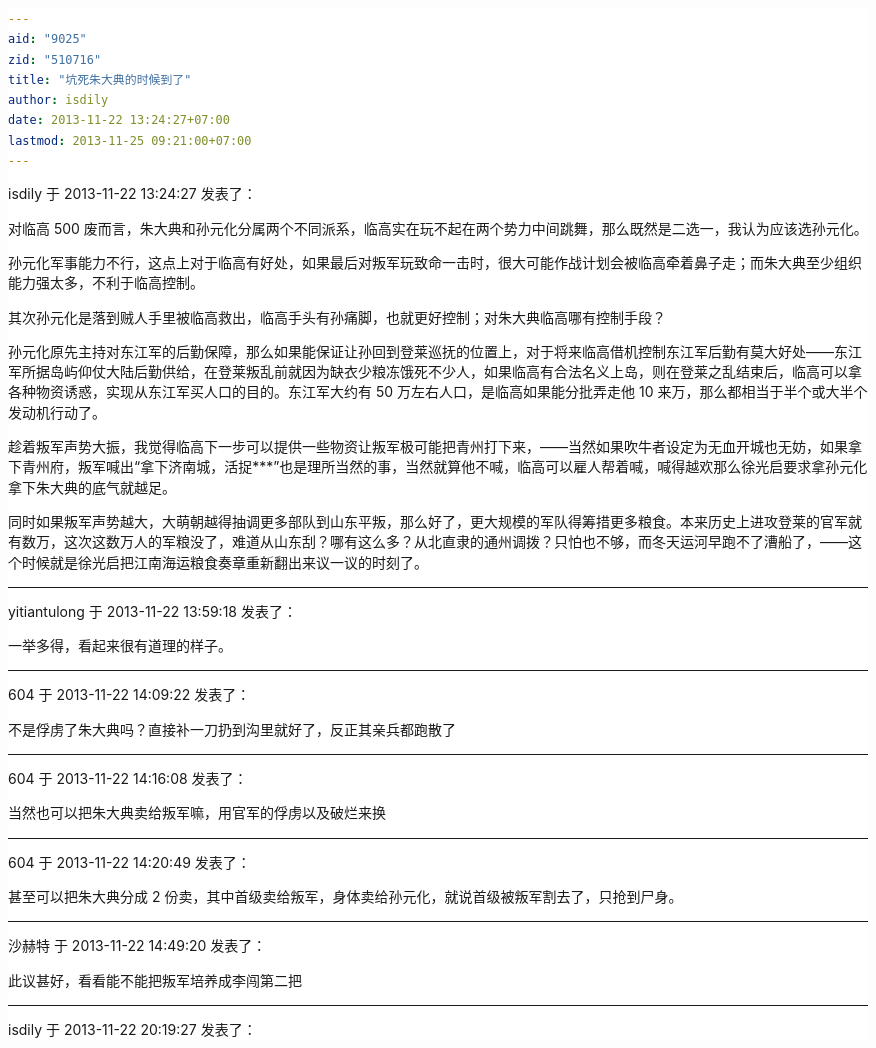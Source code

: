 ```yaml
---
aid: "9025"
zid: "510716"
title: "坑死朱大典的时候到了"
author: isdily
date: 2013-11-22 13:24:27+07:00
lastmod: 2013-11-25 09:21:00+07:00
---
```


isdily 于 2013-11-22 13:24:27 发表了：

对临高 500 废而言，朱大典和孙元化分属两个不同派系，临高实在玩不起在两个势力中间跳舞，那么既然是二选一，我认为应该选孙元化。

孙元化军事能力不行，这点上对于临高有好处，如果最后对叛军玩致命一击时，很大可能作战计划会被临高牵着鼻子走；而朱大典至少组织能力强太多，不利于临高控制。

其次孙元化是落到贼人手里被临高救出，临高手头有孙痛脚，也就更好控制；对朱大典临高哪有控制手段？

孙元化原先主持对东江军的后勤保障，那么如果能保证让孙回到登莱巡抚的位置上，对于将来临高借机控制东江军后勤有莫大好处——东江军所据岛屿仰仗大陆后勤供给，在登莱叛乱前就因为缺衣少粮冻饿死不少人，如果临高有合法名义上岛，则在登莱之乱结束后，临高可以拿各种物资诱惑，实现从东江军买人口的目的。东江军大约有 50 万左右人口，是临高如果能分批弄走他 10 来万，那么都相当于半个或大半个发动机行动了。

趁着叛军声势大振，我觉得临高下一步可以提供一些物资让叛军极可能把青州打下来，——当然如果吹牛者设定为无血开城也无妨，如果拿下青州府，叛军喊出“拿下济南城，活捉\*\*\*”也是理所当然的事，当然就算他不喊，临高可以雇人帮着喊，喊得越欢那么徐光启要求拿孙元化拿下朱大典的底气就越足。

同时如果叛军声势越大，大萌朝越得抽调更多部队到山东平叛，那么好了，更大规模的军队得筹措更多粮食。本来历史上进攻登莱的官军就有数万，这次这数万人的军粮没了，难道从山东刮？哪有这么多？从北直隶的通州调拨？只怕也不够，而冬天运河早跑不了漕船了，——这个时候就是徐光启把江南海运粮食奏章重新翻出来议一议的时刻了。

---

yitiantulong 于 2013-11-22 13:59:18 发表了：

一举多得，看起来很有道理的样子。

---

604 于 2013-11-22 14:09:22 发表了：

不是俘虏了朱大典吗？直接补一刀扔到沟里就好了，反正其亲兵都跑散了

---

604 于 2013-11-22 14:16:08 发表了：

当然也可以把朱大典卖给叛军嘛，用官军的俘虏以及破烂来换

---

604 于 2013-11-22 14:20:49 发表了：

甚至可以把朱大典分成 2 份卖，其中首级卖给叛军，身体卖给孙元化，就说首级被叛军割去了，只抢到尸身。

---

沙赫特 于 2013-11-22 14:49:20 发表了：

此议甚好，看看能不能把叛军培养成李闯第二把

---

isdily 于 2013-11-22 20:19:27 发表了：
